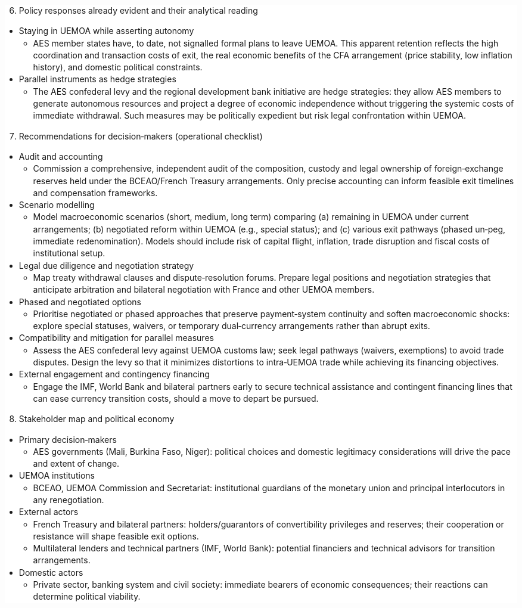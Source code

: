 6. Policy responses already evident and their analytical reading
- Staying in UEMOA while asserting autonomy
  - AES member states have, to date, not signalled formal plans to leave UEMOA. This apparent retention reflects the high coordination and transaction costs of exit, the real economic benefits of the CFA arrangement (price stability, low inflation history), and domestic political constraints.
- Parallel instruments as hedge strategies
  - The AES confederal levy and the regional development bank initiative are hedge strategies: they allow AES members to generate autonomous resources and project a degree of economic independence without triggering the systemic costs of immediate withdrawal. Such measures may be politically expedient but risk legal confrontation within UEMOA.

7. Recommendations for decision‑makers (operational checklist)
- Audit and accounting
  - Commission a comprehensive, independent audit of the composition, custody and legal ownership of foreign‑exchange reserves held under the BCEAO/French Treasury arrangements. Only precise accounting can inform feasible exit timelines and compensation frameworks.
- Scenario modelling
  - Model macroeconomic scenarios (short, medium, long term) comparing (a) remaining in UEMOA under current arrangements; (b) negotiated reform within UEMOA (e.g., special status); and (c) various exit pathways (phased un‑peg, immediate redenomination). Models should include risk of capital flight, inflation, trade disruption and fiscal costs of institutional setup.
- Legal due diligence and negotiation strategy
  - Map treaty withdrawal clauses and dispute‑resolution forums. Prepare legal positions and negotiation strategies that anticipate arbitration and bilateral negotiation with France and other UEMOA members.
- Phased and negotiated options
  - Prioritise negotiated or phased approaches that preserve payment‑system continuity and soften macroeconomic shocks: explore special statuses, waivers, or temporary dual‑currency arrangements rather than abrupt exits.
- Compatibility and mitigation for parallel measures
  - Assess the AES confederal levy against UEMOA customs law; seek legal pathways (waivers, exemptions) to avoid trade disputes. Design the levy so that it minimizes distortions to intra‑UEMOA trade while achieving its financing objectives.
- External engagement and contingency financing
  - Engage the IMF, World Bank and bilateral partners early to secure technical assistance and contingent financing lines that can ease currency transition costs, should a move to depart be pursued.

8. Stakeholder map and political economy
- Primary decision‑makers
  - AES governments (Mali, Burkina Faso, Niger): political choices and domestic legitimacy considerations will drive the pace and extent of change.
- UEMOA institutions
  - BCEAO, UEMOA Commission and Secretariat: institutional guardians of the monetary union and principal interlocutors in any renegotiation.
- External actors
  - French Treasury and bilateral partners: holders/guarantors of convertibility privileges and reserves; their cooperation or resistance will shape feasible exit options.
  - Multilateral lenders and technical partners (IMF, World Bank): potential financiers and technical advisors for transition arrangements.
- Domestic actors
  - Private sector, banking system and civil society: immediate bearers of economic consequences; their reactions can determine political viability.
